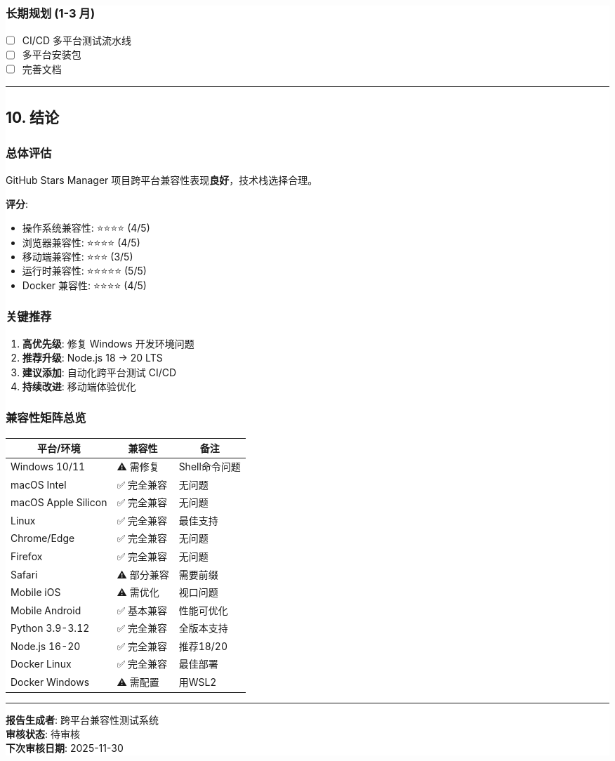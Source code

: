 ### 长期规划 (1-3 月)
- [ ] CI/CD 多平台测试流水线
- [ ] 多平台安装包
- [ ] 完善文档

---

## 10. 结论

### 总体评估

GitHub Stars Manager 项目跨平台兼容性表现**良好**，技术栈选择合理。

**评分**:
- 操作系统兼容性: ⭐⭐⭐⭐ (4/5)
- 浏览器兼容性: ⭐⭐⭐⭐ (4/5)
- 移动端兼容性: ⭐⭐⭐ (3/5)
- 运行时兼容性: ⭐⭐⭐⭐⭐ (5/5)
- Docker 兼容性: ⭐⭐⭐⭐ (4/5)

### 关键推荐

1. **高优先级**: 修复 Windows 开发环境问题
2. **推荐升级**: Node.js 18 → 20 LTS
3. **建议添加**: 自动化跨平台测试 CI/CD
4. **持续改进**: 移动端体验优化

### 兼容性矩阵总览

| 平台/环境 | 兼容性 | 备注 |
|-----------|--------|------|
| Windows 10/11 | ⚠️ 需修复 | Shell命令问题 |
| macOS Intel | ✅ 完全兼容 | 无问题 |
| macOS Apple Silicon | ✅ 完全兼容 | 无问题 |
| Linux | ✅ 完全兼容 | 最佳支持 |
| Chrome/Edge | ✅ 完全兼容 | 无问题 |
| Firefox | ✅ 完全兼容 | 无问题 |
| Safari | ⚠️ 部分兼容 | 需要前缀 |
| Mobile iOS | ⚠️ 需优化 | 视口问题 |
| Mobile Android | ✅ 基本兼容 | 性能可优化 |
| Python 3.9-3.12 | ✅ 完全兼容 | 全版本支持 |
| Node.js 16-20 | ✅ 完全兼容 | 推荐18/20 |
| Docker Linux | ✅ 完全兼容 | 最佳部署 |
| Docker Windows | ⚠️ 需配置 | 用WSL2 |

---

**报告生成者**: 跨平台兼容性测试系统  
**审核状态**: 待审核  
**下次审核日期**: 2025-11-30
